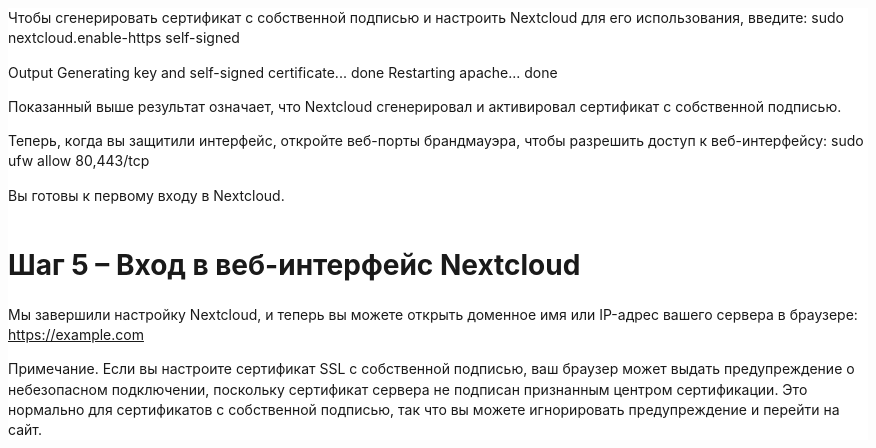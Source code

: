 Чтобы сгенерировать сертификат с собственной подписью и настроить Nextcloud для его использования, введите:
sudo nextcloud.enable-https self-signed

Output
Generating key and self-signed certificate... done
Restarting apache... done

Показанный выше результат означает, что Nextcloud сгенерировал и активировал сертификат с собственной подписью.

Теперь, когда вы защитили интерфейс, откройте веб-порты брандмауэра, чтобы разрешить доступ к веб-интерфейсу:
sudo ufw allow 80,443/tcp

Вы готовы к первому входу в Nextcloud.

# Шаг 5 – Вход в веб-интерфейс Nextcloud
Мы завершили настройку Nextcloud, и теперь вы можете открыть доменное имя или IP-адрес вашего сервера в браузере:
https://example.com

Примечание. Если вы настроите сертификат SSL с собственной подписью, ваш браузер может выдать предупреждение о небезопасном подключении, поскольку сертификат сервера не подписан признанным центром сертификации. Это нормально для сертификатов с собственной подписью, так что вы можете игнорировать предупреждение и перейти на сайт.

